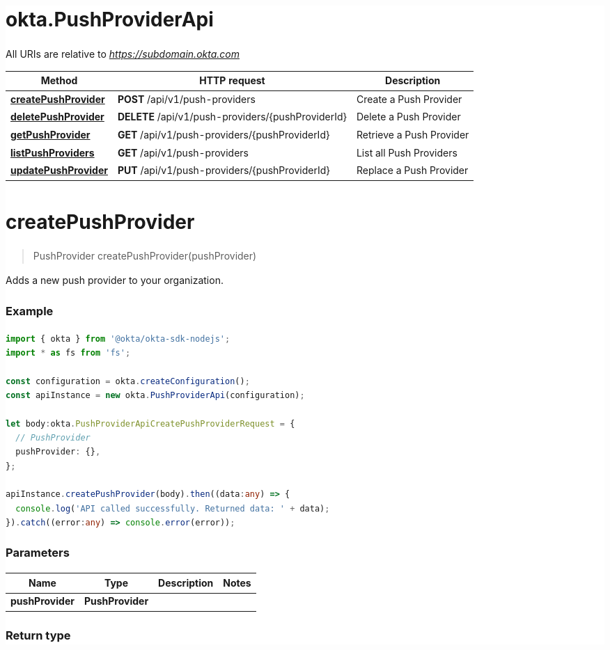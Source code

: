 # okta.PushProviderApi

All URIs are relative to *https://subdomain.okta.com*

Method | HTTP request | Description
------------- | ------------- | -------------
[**createPushProvider**](PushProviderApi.md#createPushProvider) | **POST** /api/v1/push-providers | Create a Push Provider
[**deletePushProvider**](PushProviderApi.md#deletePushProvider) | **DELETE** /api/v1/push-providers/{pushProviderId} | Delete a Push Provider
[**getPushProvider**](PushProviderApi.md#getPushProvider) | **GET** /api/v1/push-providers/{pushProviderId} | Retrieve a Push Provider
[**listPushProviders**](PushProviderApi.md#listPushProviders) | **GET** /api/v1/push-providers | List all Push Providers
[**updatePushProvider**](PushProviderApi.md#updatePushProvider) | **PUT** /api/v1/push-providers/{pushProviderId} | Replace a Push Provider


# **createPushProvider**
> PushProvider createPushProvider(pushProvider)

Adds a new push provider to your organization.

### Example


```typescript
import { okta } from '@okta/okta-sdk-nodejs';
import * as fs from 'fs';

const configuration = okta.createConfiguration();
const apiInstance = new okta.PushProviderApi(configuration);

let body:okta.PushProviderApiCreatePushProviderRequest = {
  // PushProvider
  pushProvider: {},
};

apiInstance.createPushProvider(body).then((data:any) => {
  console.log('API called successfully. Returned data: ' + data);
}).catch((error:any) => console.error(error));
```


### Parameters

Name | Type | Description  | Notes
------------- | ------------- | ------------- | -------------
 **pushProvider** | **PushProvider**|  |


### Return type

